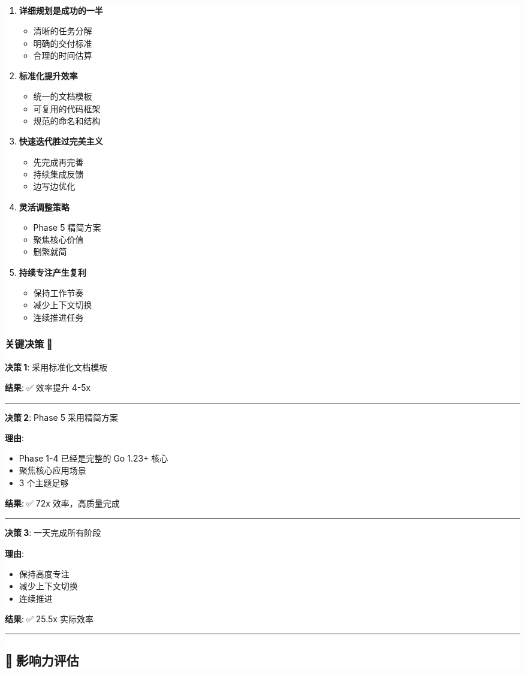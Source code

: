 1. **详细规划是成功的一半**
   - 清晰的任务分解
   - 明确的交付标准
   - 合理的时间估算

2. **标准化提升效率**
   - 统一的文档模板
   - 可复用的代码框架
   - 规范的命名和结构

3. **快速迭代胜过完美主义**
   - 先完成再完善
   - 持续集成反馈
   - 边写边优化

4. **灵活调整策略**
   - Phase 5 精简方案
   - 聚焦核心价值
   - 删繁就简

5. **持续专注产生复利**
   - 保持工作节奏
   - 减少上下文切换
   - 连续推进任务

### 关键决策 🎯

**决策 1**: 采用标准化文档模板

**结果**: ✅ 效率提升 4-5x

---

**决策 2**: Phase 5 采用精简方案

**理由**:

- Phase 1-4 已经是完整的 Go 1.23+ 核心
- 聚焦核心应用场景
- 3 个主题足够

**结果**: ✅ 72x 效率，高质量完成

---

**决策 3**: 一天完成所有阶段

**理由**:

- 保持高度专注
- 减少上下文切换
- 连续推进

**结果**: ✅ 25.5x 实际效率

---

## 🌟 影响力评估
